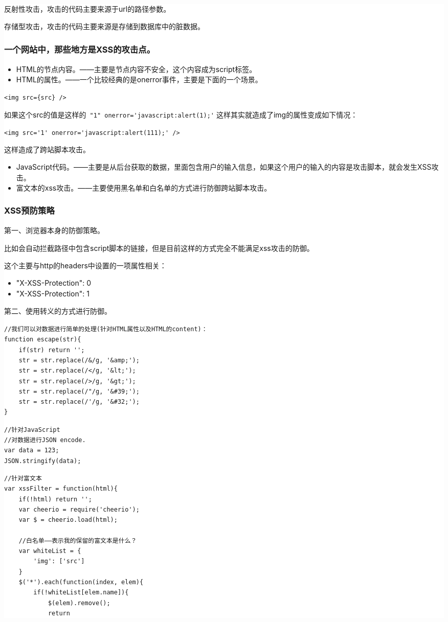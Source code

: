 反射性攻击，攻击的代码主要来源于url的路径参数。

存储型攻击，攻击的代码主要来源是存储到数据库中的脏数据。

### 一个网站中，那些地方是XSS的攻击点。

 - HTML的节点内容。——主要是节点内容不安全，这个内容成为script标签。
 - HTML的属性。——一个比较经典的是onerror事件，主要是下面的一个场景。
 

```
<img src={src} />
```
如果这个src的值是这样的` "1" onerror='javascript:alert(1);'`
这样其实就造成了img的属性变成如下情况：

```
<img src='1' onerror='javascript:alert(111);' />
```
这样造成了跨站脚本攻击。


 - JavaScript代码。——主要是从后台获取的数据，里面包含用户的输入信息，如果这个用户的输入的内容是攻击脚本，就会发生XSS攻击。
 - 富文本的xss攻击。——主要使用黑名单和白名单的方式进行防御跨站脚本攻击。

### XSS预防策略
第一、浏览器本身的防御策略。

比如会自动拦截路径中包含script脚本的链接，但是目前这样的方式完全不能满足xss攻击的防御。

这个主要与http的headers中设置的一项属性相关：

 - "X-XSS-Protection": 0
 - "X-XSS-Protection": 1


第二、使用转义的方式进行防御。

```
//我们可以对数据进行简单的处理(针对HTML属性以及HTML的content)：
function escape(str){
    if(str) return '';
    str = str.replace(/&/g, '&amp;');
    str = str.replace(/</g, '&lt;');
    str = str.replace(/>/g, '&gt;');
    str = str.replace(/"/g, '&#39;');
    str = str.replace(/'/g, '&#32;');
}
```

```
//针对JavaScript
//对数据进行JSON encode.
var data = 123;
JSON.stringify(data);
```

```
//针对富文本
var xssFilter = function(html){
    if(!html) return '';
    var cheerio = require('cheerio');
    var $ = cheerio.load(html);

    //白名单——表示我的保留的富文本是什么？
    var whiteList = {
        'img': ['src']
    }
    $('*').each(function(index, elem){
        if(!whiteList[elem.name]){
            $(elem).remove();
            return
```